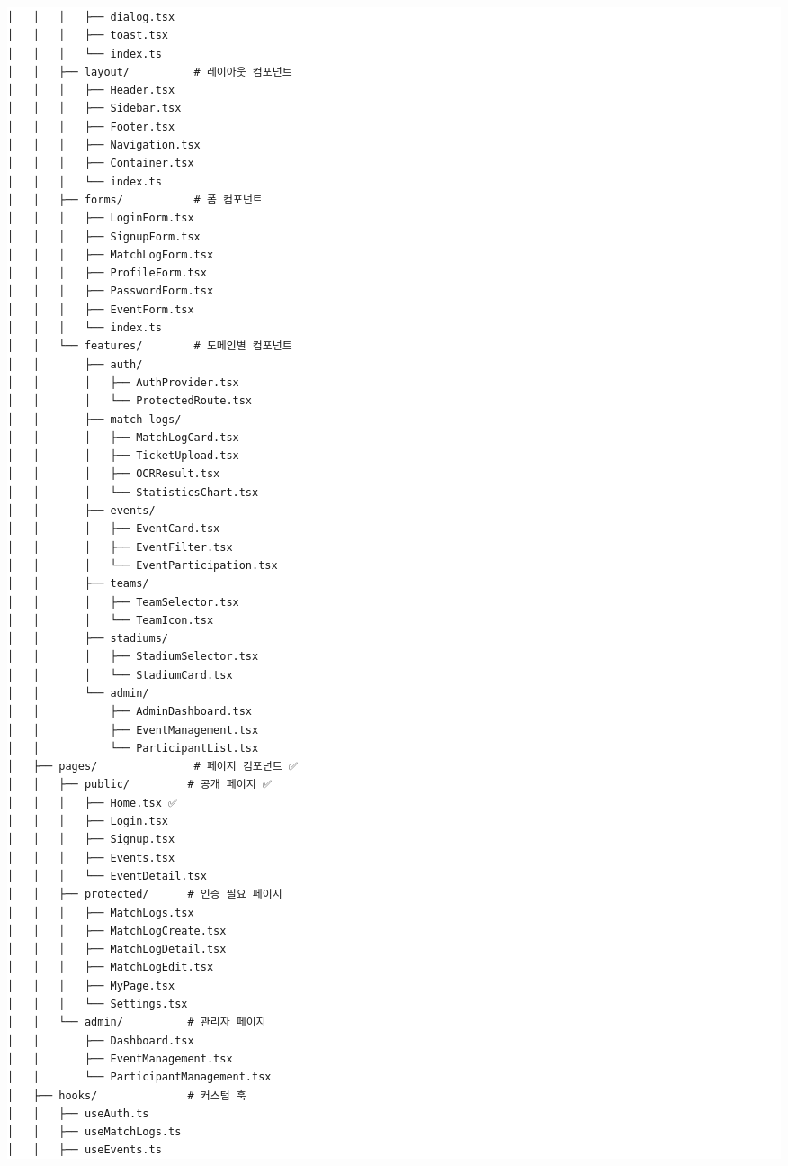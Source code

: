 ```
│   │   │   ├── dialog.tsx
│   │   │   ├── toast.tsx
│   │   │   └── index.ts
│   │   ├── layout/          # 레이아웃 컴포넌트
│   │   │   ├── Header.tsx
│   │   │   ├── Sidebar.tsx
│   │   │   ├── Footer.tsx
│   │   │   ├── Navigation.tsx
│   │   │   ├── Container.tsx
│   │   │   └── index.ts
│   │   ├── forms/           # 폼 컴포넌트
│   │   │   ├── LoginForm.tsx
│   │   │   ├── SignupForm.tsx
│   │   │   ├── MatchLogForm.tsx
│   │   │   ├── ProfileForm.tsx
│   │   │   ├── PasswordForm.tsx
│   │   │   ├── EventForm.tsx
│   │   │   └── index.ts
│   │   └── features/        # 도메인별 컴포넌트
│   │       ├── auth/
│   │       │   ├── AuthProvider.tsx
│   │       │   └── ProtectedRoute.tsx
│   │       ├── match-logs/
│   │       │   ├── MatchLogCard.tsx
│   │       │   ├── TicketUpload.tsx
│   │       │   ├── OCRResult.tsx
│   │       │   └── StatisticsChart.tsx
│   │       ├── events/
│   │       │   ├── EventCard.tsx
│   │       │   ├── EventFilter.tsx
│   │       │   └── EventParticipation.tsx
│   │       ├── teams/
│   │       │   ├── TeamSelector.tsx
│   │       │   └── TeamIcon.tsx
│   │       ├── stadiums/
│   │       │   ├── StadiumSelector.tsx
│   │       │   └── StadiumCard.tsx
│   │       └── admin/
│   │           ├── AdminDashboard.tsx
│   │           ├── EventManagement.tsx
│   │           └── ParticipantList.tsx
│   ├── pages/               # 페이지 컴포넌트 ✅
│   │   ├── public/         # 공개 페이지 ✅
│   │   │   ├── Home.tsx ✅
│   │   │   ├── Login.tsx
│   │   │   ├── Signup.tsx
│   │   │   ├── Events.tsx
│   │   │   └── EventDetail.tsx
│   │   ├── protected/      # 인증 필요 페이지
│   │   │   ├── MatchLogs.tsx
│   │   │   ├── MatchLogCreate.tsx
│   │   │   ├── MatchLogDetail.tsx
│   │   │   ├── MatchLogEdit.tsx
│   │   │   ├── MyPage.tsx
│   │   │   └── Settings.tsx
│   │   └── admin/          # 관리자 페이지
│   │       ├── Dashboard.tsx
│   │       ├── EventManagement.tsx
│   │       └── ParticipantManagement.tsx
│   ├── hooks/              # 커스텀 훅
│   │   ├── useAuth.ts
│   │   ├── useMatchLogs.ts
│   │   ├── useEvents.ts
```